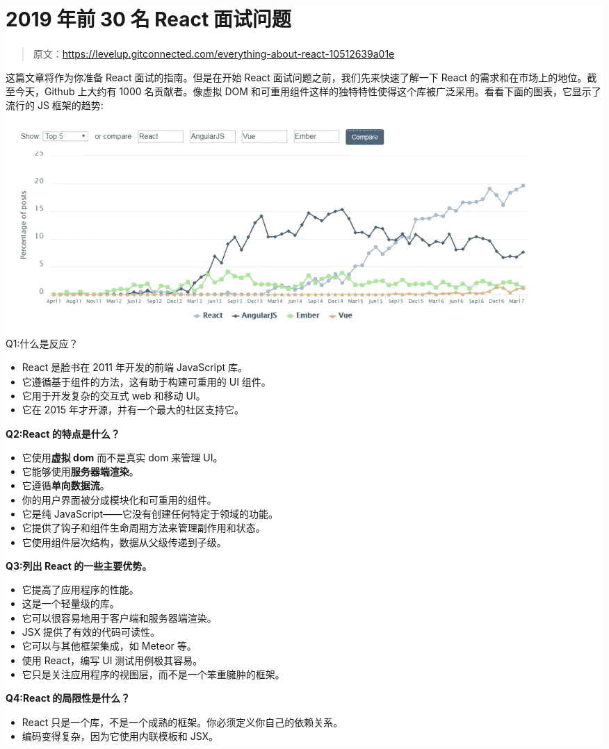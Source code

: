 # 2019 年前 30 名 React 面试问题

> 原文：<https://levelup.gitconnected.com/everything-about-react-10512639a01e>

这篇文章将作为你准备 React 面试的指南。但是在开始 React 面试问题之前，我们先来快速了解一下 React 的需求和在市场上的地位。截至今天，Github 上大约有 1000 名贡献者。像虚拟 DOM 和可重用组件这样的独特特性使得这个库被广泛采用。看看下面的图表，它显示了流行的 JS 框架的趋势:

![](img/9c758a5fba0bb1cfd886ebce835bed71.png)

Q1:什么是反应？

*   React 是脸书在 2011 年开发的前端 JavaScript 库。
*   它遵循基于组件的方法，这有助于构建可重用的 UI 组件。
*   它用于开发复杂的交互式 web 和移动 UI。
*   它在 2015 年才开源，并有一个最大的社区支持它。

**Q2:React 的特点是什么？**

*   它使用**虚拟 dom** 而不是真实 dom 来管理 UI。
*   它能够使用**服务器端渲染**。
*   它遵循**单向数据流**。
*   你的用户界面被分成模块化和可重用的组件。
*   它是纯 JavaScript——它没有创建任何特定于领域的功能。
*   它提供了钩子和组件生命周期方法来管理副作用和状态。
*   它使用组件层次结构，数据从父级传递到子级。

**Q3:列出 React 的一些主要优势。**

*   它提高了应用程序的性能。
*   这是一个轻量级的库。
*   它可以很容易地用于客户端和服务器端渲染。
*   JSX 提供了有效的代码可读性。
*   它可以与其他框架集成，如 Meteor 等。
*   使用 React，编写 UI 测试用例极其容易。
*   它只是关注应用程序的视图层，而不是一个笨重臃肿的框架。

**Q4:React 的局限性是什么？**

*   React 只是一个库，不是一个成熟的框架。你必须定义你自己的依赖关系。
*   编码变得复杂，因为它使用内联模板和 JSX。
